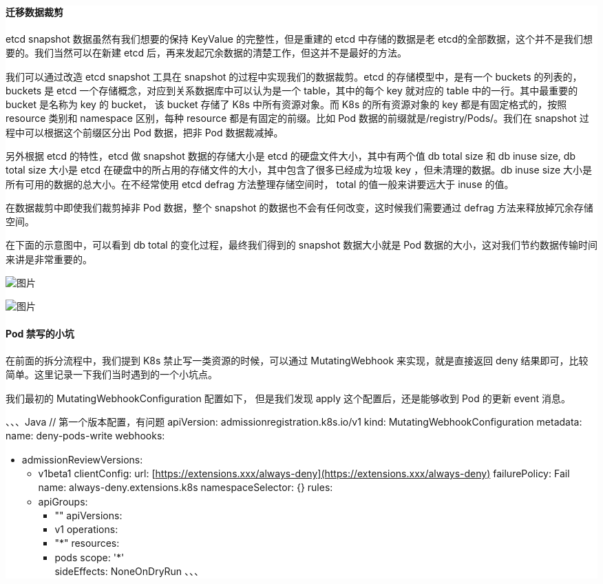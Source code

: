 #### 迁移数据裁剪

etcd snapshot 数据虽然有我们想要的保持 KeyValue 的完整性，但是重建的 etcd 中存储的数据是老 etcd的全部数据，这个并不是我们想要的。我们当然可以在新建 etcd 后，再来发起冗余数据的清楚工作，但这并不是最好的方法。

我们可以通过改造 etcd snapshot 工具在 snapshot 的过程中实现我们的数据裁剪。etcd 的存储模型中，是有一个 buckets 的列表的， buckets 是 etcd 一个存储概念，对应到关系数据库中可以认为是一个 table，其中的每个 key 就对应的 table 中的一行。其中最重要的 bucket 是名称为 key 的 bucket， 该 bucket 存储了 K8s 中所有资源对象。而 K8s 的所有资源对象的 key 都是有固定格式的，按照 resource 类别和 namespace 区别，每种 resource 都是有固定的前缀。比如 Pod 数据的前缀就是/registry/Pods/。我们在 snapshot 过程中可以根据这个前缀区分出 Pod 数据，把非 Pod 数据裁减掉。

另外根据 etcd 的特性，etcd 做 snapshot 数据的存储大小是 etcd 的硬盘文件大小，其中有两个值 db total size 和 db inuse size,  db total size 大小是 etcd 在硬盘中的所占用的存储文件的大小，其中包含了很多已经成为垃圾 key ，但未清理的数据。db inuse size 大小是所有可用的数据的总大小。在不经常使用 etcd defrag 方法整理存储空间时， total 的值一般来讲要远大于 inuse 的值。

在数据裁剪中即使我们裁剪掉非 Pod 数据，整个 snapshot 的数据也不会有任何改变，这时候我们需要通过 defrag 方法来释放掉冗余存储空间。

在下面的示意图中，可以看到 db total 的变化过程，最终我们得到的 snapshot 数据大小就是 Pod 数据的大小，这对我们节约数据传输时间来讲是非常重要的。

![图片](https://gw.alipayobjects.com/mdn/rms_1c90e8/afts/img/A*KErlRLFXj2UAAAAAAAAAAAAAARQnAQ)

![图片](https://gw.alipayobjects.com/mdn/rms_1c90e8/afts/img/A*lSCcRZqnmOAAAAAAAAAAAAAAARQnAQ)

#### Pod 禁写的小坑 

在前面的拆分流程中，我们提到 K8s 禁止写一类资源的时候，可以通过 MutatingWebhook 来实现，就是直接返回 deny 结果即可，比较简单。这里记录一下我们当时遇到的一个小坑点。

我们最初的 MutatingWebhookConfiguration 配置如下， 但是我们发现 apply 这个配置后，还是能够收到 Pod 的更新 event 消息。

、、、Java
// 第一个版本配置，有问题
apiVersion: admissionregistration.k8s.io/v1
kind: MutatingWebhookConfiguration
metadata:
  name: deny-pods-write
webhooks:
- admissionReviewVersions:
  - v1beta1
  clientConfig:
    url: [https://extensions.xxx/always-deny](https://extensions.xxx/always-deny)
  failurePolicy: Fail
  name: always-deny.extensions.k8s
  namespaceSelector: {}
  rules:
  - apiGroups:
    - ""
    apiVersions:
    - v1
    operations:
    - "*"
    resources:
    - pods
    scope: '*'  
  sideEffects: NoneOnDryRun
、、、
